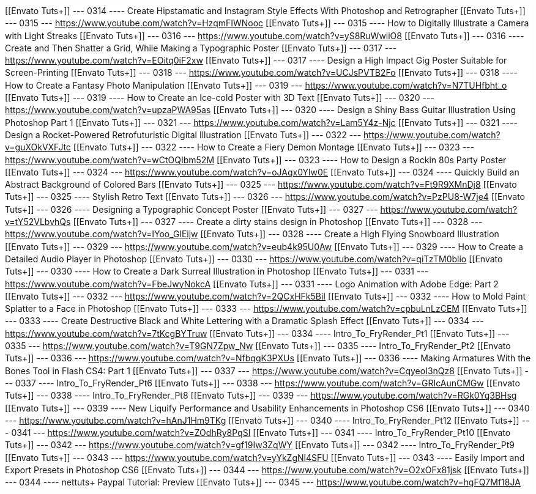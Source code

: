 [[Envato Tuts+]] --- 0314 ---- Create Hipstamatic and Instagram Style Effects With Photoshop and Retrographer
[[Envato Tuts+]] --- 0315 --- https://www.youtube.com/watch?v=HzqmFIWNooc
[[Envato Tuts+]] --- 0315 ---- How to Digitally Illustrate a Camera with Light Streaks
[[Envato Tuts+]] --- 0316 --- https://www.youtube.com/watch?v=yS8RuWwiiO8
[[Envato Tuts+]] --- 0316 ---- Create and Then Shatter a Grid, While Making a Typographic Poster
[[Envato Tuts+]] --- 0317 --- https://www.youtube.com/watch?v=EOitq0iF2xw
[[Envato Tuts+]] --- 0317 ---- Design a High Impact Gig Poster Suitable for Screen-Printing
[[Envato Tuts+]] --- 0318 --- https://www.youtube.com/watch?v=UCJsPVTB2Fo
[[Envato Tuts+]] --- 0318 ---- How to Create a Fantasy Photo Manipulation
[[Envato Tuts+]] --- 0319 --- https://www.youtube.com/watch?v=N7TUHfbht_o
[[Envato Tuts+]] --- 0319 ---- How to Create an Ice-cold Poster with 3D Text
[[Envato Tuts+]] --- 0320 --- https://www.youtube.com/watch?v=upzaPWA95as
[[Envato Tuts+]] --- 0320 ---- Design a Shiny Bass Guitar Illustration Using Photoshop Part 1
[[Envato Tuts+]] --- 0321 --- https://www.youtube.com/watch?v=Lam5Y4z-Njc
[[Envato Tuts+]] --- 0321 ---- Design a Rocket-Powered Retrofuturistic Digital Illustration
[[Envato Tuts+]] --- 0322 --- https://www.youtube.com/watch?v=guXOkVXFJtc
[[Envato Tuts+]] --- 0322 ---- How to Create a Fiery Demon Montage
[[Envato Tuts+]] --- 0323 --- https://www.youtube.com/watch?v=wCtOQIbm52M
[[Envato Tuts+]] --- 0323 ---- How to Design a Rockin 80s Party Poster
[[Envato Tuts+]] --- 0324 --- https://www.youtube.com/watch?v=oJAqx0Ylw0E
[[Envato Tuts+]] --- 0324 ---- Quickly Build an Abstract Background of Colored Bars
[[Envato Tuts+]] --- 0325 --- https://www.youtube.com/watch?v=Ft9R9XMnDj8
[[Envato Tuts+]] --- 0325 ---- Stylish Retro Text
[[Envato Tuts+]] --- 0326 --- https://www.youtube.com/watch?v=PzPU8-W7je4
[[Envato Tuts+]] --- 0326 ---- Designing a Typographic Concept Poster
[[Envato Tuts+]] --- 0327 --- https://www.youtube.com/watch?v=tY52VLbvhQs
[[Envato Tuts+]] --- 0327 ---- Create a dirty stains design in Photoshop
[[Envato Tuts+]] --- 0328 --- https://www.youtube.com/watch?v=IYoo_GlEijw
[[Envato Tuts+]] --- 0328 ---- Create a High Flying Snowboard Illustration
[[Envato Tuts+]] --- 0329 --- https://www.youtube.com/watch?v=eub4k95U0Aw
[[Envato Tuts+]] --- 0329 ---- How to Create a Detailed Audio Player in Photoshop
[[Envato Tuts+]] --- 0330 --- https://www.youtube.com/watch?v=qiTzTM0blio
[[Envato Tuts+]] --- 0330 ---- How to Create a Dark Surreal Illustration in Photoshop
[[Envato Tuts+]] --- 0331 --- https://www.youtube.com/watch?v=FbeJwyNokcA
[[Envato Tuts+]] --- 0331 ---- Logo Animation with Adobe Edge: Part 2
[[Envato Tuts+]] --- 0332 --- https://www.youtube.com/watch?v=2QCxHFk5BiI
[[Envato Tuts+]] --- 0332 ---- How to Mold Paint Splatter to a Face in Photoshop
[[Envato Tuts+]] --- 0333 --- https://www.youtube.com/watch?v=cpbuLnLzCEM
[[Envato Tuts+]] --- 0333 ---- Create Destructive Black and White Lettering with a Dramatic Splash Effect
[[Envato Tuts+]] --- 0334 --- https://www.youtube.com/watch?v=7tKcgBYTruw
[[Envato Tuts+]] --- 0334 ---- Intro_To_FryRender_Pt1
[[Envato Tuts+]] --- 0335 --- https://www.youtube.com/watch?v=T9GN7Zpw_Nw
[[Envato Tuts+]] --- 0335 ---- Intro_To_FryRender_Pt2
[[Envato Tuts+]] --- 0336 --- https://www.youtube.com/watch?v=NfbqqK3PXUs
[[Envato Tuts+]] --- 0336 ---- Making Armatures With the Bones Tool in Flash CS4: Part 1
[[Envato Tuts+]] --- 0337 --- https://www.youtube.com/watch?v=CqyeoI3nQz8
[[Envato Tuts+]] --- 0337 ---- Intro_To_FryRender_Pt6
[[Envato Tuts+]] --- 0338 --- https://www.youtube.com/watch?v=GRIcAunCMGw
[[Envato Tuts+]] --- 0338 ---- Intro_To_FryRender_Pt8
[[Envato Tuts+]] --- 0339 --- https://www.youtube.com/watch?v=RGk0Yq3BHsg
[[Envato Tuts+]] --- 0339 ---- New Liquify Performance and Usability Enhancements in Photoshop CS6
[[Envato Tuts+]] --- 0340 --- https://www.youtube.com/watch?v=hAnJ1Hm9TKg
[[Envato Tuts+]] --- 0340 ---- Intro_To_FryRender_Pt12
[[Envato Tuts+]] --- 0341 --- https://www.youtube.com/watch?v=ZOdhRy8PqSI
[[Envato Tuts+]] --- 0341 ---- Intro_To_FryRender_Pt10
[[Envato Tuts+]] --- 0342 --- https://www.youtube.com/watch?v=gf19Iw3ZqWY
[[Envato Tuts+]] --- 0342 ---- Intro_To_FryRender_Pt9
[[Envato Tuts+]] --- 0343 --- https://www.youtube.com/watch?v=yYkZgNl4SFU
[[Envato Tuts+]] --- 0343 ---- Easily Import and Export Presets in Photoshop CS6
[[Envato Tuts+]] --- 0344 --- https://www.youtube.com/watch?v=O2xOFx81jsk
[[Envato Tuts+]] --- 0344 ---- nettuts+ Paypal Tutorial: Preview
[[Envato Tuts+]] --- 0345 --- https://www.youtube.com/watch?v=hgFQ7Mf18JA
